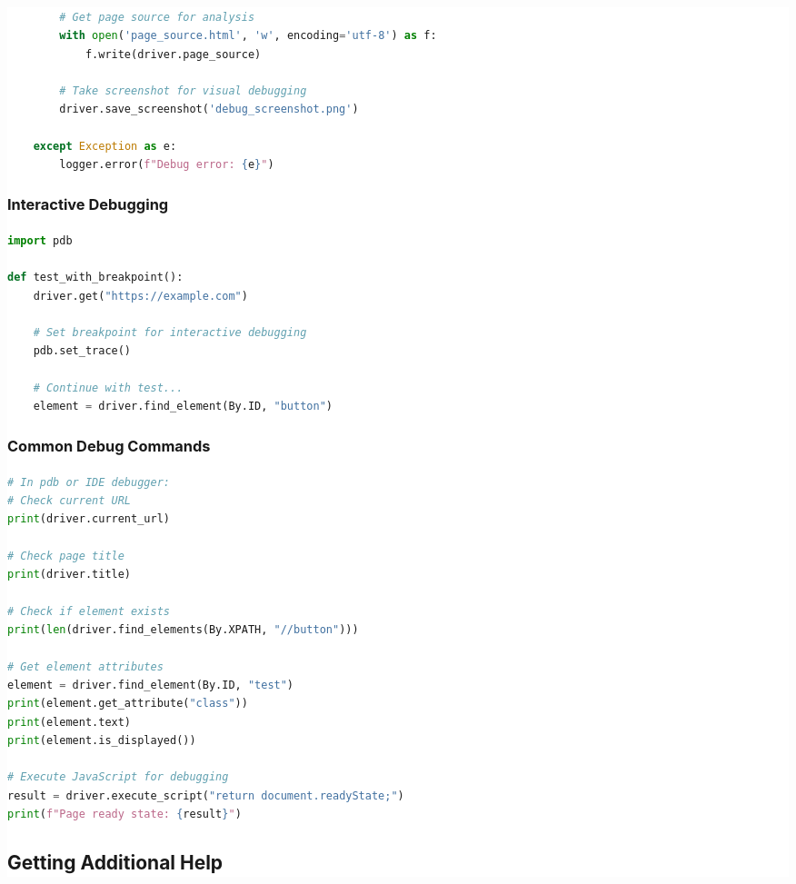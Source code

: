 ```python
        # Get page source for analysis
        with open('page_source.html', 'w', encoding='utf-8') as f:
            f.write(driver.page_source)
        
        # Take screenshot for visual debugging  
        driver.save_screenshot('debug_screenshot.png')
        
    except Exception as e:
        logger.error(f"Debug error: {e}")
```

### Interactive Debugging

```python
import pdb

def test_with_breakpoint():
    driver.get("https://example.com")
    
    # Set breakpoint for interactive debugging
    pdb.set_trace()
    
    # Continue with test...
    element = driver.find_element(By.ID, "button")
```

### Common Debug Commands

```python
# In pdb or IDE debugger:
# Check current URL
print(driver.current_url)

# Check page title  
print(driver.title)

# Check if element exists
print(len(driver.find_elements(By.XPATH, "//button")))

# Get element attributes
element = driver.find_element(By.ID, "test")
print(element.get_attribute("class"))
print(element.text)
print(element.is_displayed())

# Execute JavaScript for debugging
result = driver.execute_script("return document.readyState;")
print(f"Page ready state: {result}")
```

## Getting Additional Help
